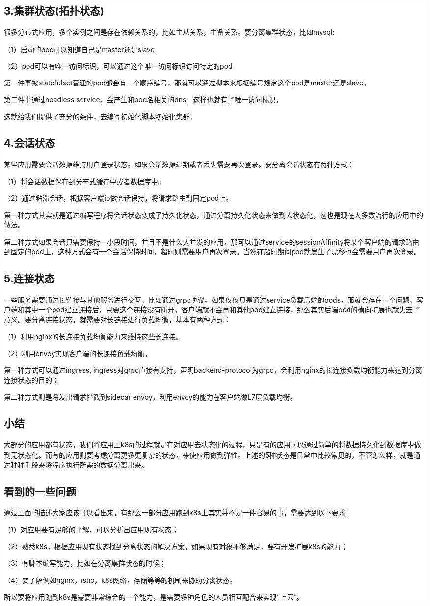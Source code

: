 ## 3.集群状态(拓扑状态)

很多分布式应用，多个实例之间是存在依赖关系的，比如主从关系，主备关系。要分离集群状态，比如mysql:

（1）启动的pod可以知道自己是master还是slave 

（2）pod可以有唯一访问标识，可以通过这个唯一访问标识访问特定的pod

第一件事被statefulset管理的pod都会有一个顺序编号，那就可以通过脚本来根据编号规定这个pod是master还是slave。

第二件事通过headless service，会产生和pod名相关的dns，这样也就有了唯一访问标识。

这就给我们提供了充分的条件，去编写初始化脚本初始化集群。

## 4.会话状态

某些应用需要会话数据维持用户登录状态。如果会话数据过期或者丢失需要再次登录。要分离会话状态有两种方式：

（1）将会话数据保存到分布式缓存中或者数据库中。

（2）通过粘滞会话，根据客户端ip做会话保持，将请求路由到固定pod上。

第一种方式其实就是通过编写程序将会话状态变成了持久化状态，通过分离持久化状态来做到去状态化，这也是现在大多数流行的应用中的做法。

第二种方式如果会话只需要保持一小段时间，并且不是什么大并发的应用，那可以通过service的sessionAffinity将某个客户端的请求路由到固定的pod上，这种方式会有一个会话保持时间，超时则需要用户再次登录。当然在超时期间pod就发生了漂移也会需要用户再次登录。

## 5.连接状态

一些服务需要通过长链接与其他服务进行交互，比如通过grpc协议。如果仅仅只是通过service负载后端的pods，那就会存在一个问题，客户端和其中一个pod建立连接后，只要这个连接没有断开，客户端就不会再和其他pod建立连接，那么其实后端pod的横向扩展也就失去了意义。要分离连接状态，就需要对长链接进行负载均衡，基本有两种方式：

（1）利用nginx的长连接负载均衡能力来维持这些长连接。

（2）利用envoy实现客户端的长连接负载均衡。

第一种方式可以通过ingress, ingress对grpc直接有支持，声明backend-protocol为grpc，会利用nginx的长连接负载均衡能力来达到分离连接状态的目的；

第二种方式则是将发出请求拦截到sidecar envoy，利用envoy的能力在客户端做L7层负载均衡。

## 小结

大部分的应用都有状态，我们将应用上k8s的过程就是在对应用去状态化的过程，只是有的应用可以通过简单的将数据持久化到数据库中做到无状态化。而有的应用则要考虑分离更多更复杂的状态，来使应用做到弹性。上述的5种状态是日常中比较常见的，不管怎么样，就是通过种种手段来将程序执行所需的数据分离出来。

## 看到的一些问题

通过上面的描述大家应该可以看出来，有那么一部分应用跑到k8s上其实并不是一件容易的事，需要达到以下要求：

（1）对应用要有足够的了解，可以分析出应用现有状态；

（2）熟悉k8s，根据应用现有状态找到分离状态的解决方案，如果现有对象不够满足，要有开发扩展k8s的能力；

（3）有脚本编写能力，比如在分离集群状态的时候；

（4）要了解例如nginx，istio，k8s网络，存储等等的机制来协助分离状态。

所以要将应用跑到k8s是需要非常综合的一个能力，是需要多种角色的人员相互配合来实现“上云”。
